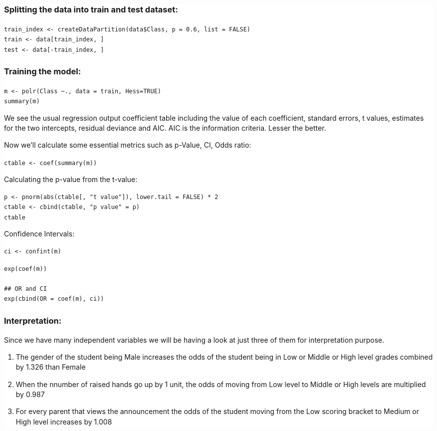 
### Splitting the data into train and test dataset:  

```{r }
train_index <- createDataPartition(data$Class, p = 0.6, list = FALSE)
train <- data[train_index, ]
test <- data[-train_index, ]
```

### Training the model:  

```{r }
m <- polr(Class ~., data = train, Hess=TRUE)
summary(m)
```

We see the usual regression output coefficient table including the value of each coefficient, standard errors, t values, estimates for the two intercepts, residual deviance and AIC. AIC is the information criteria. Lesser the better.  

Now we’ll calculate some essential metrics such as p-Value, CI, Odds ratio:  

```{r message=FALSE, warning=FALSE}
ctable <- coef(summary(m))
```

Calculating the p-value from the t-value:  
```{r}
p <- pnorm(abs(ctable[, "t value"]), lower.tail = FALSE) * 2
ctable <- cbind(ctable, "p value" = p)
ctable
```

Confidence Intervals:  
```{r}
ci <- confint(m)
```

```{r}
exp(coef(m))

## OR and CI
exp(cbind(OR = coef(m), ci))
```

### Interpretation:  

Since we have many independent variables we will be having a look at just three of them for interpretation purpose.  

1. The gender of the student being Male increases the odds of the student being in Low or Middle or High level grades combined by 1.326 than Female  

2. When the nnumber of raised hands go up by 1 unit, the odds of moving from Low level to Middle or High levels are multiplied by 0.987  

3. For every parent that views the announcement the odds of the student moving from the Low scoring bracket to Medium or High level increases by 1.008  
